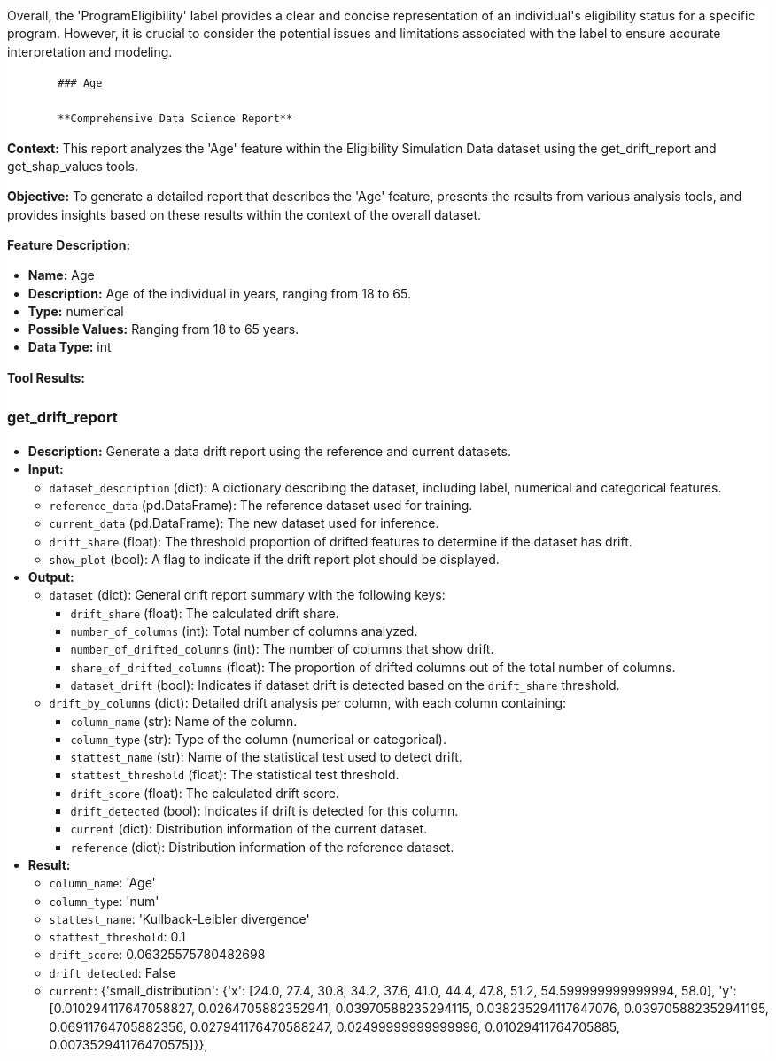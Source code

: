 Overall, the 'ProgramEligibility' label provides a clear and concise representation of an individual's eligibility status for a specific program. However, it is crucial to consider the potential issues and limitations associated with the label to ensure accurate interpretation and modeling.


            ### Age

            **Comprehensive Data Science Report**

**Context:** This report analyzes the 'Age' feature within the Eligibility Simulation Data dataset using the get_drift_report and get_shap_values tools.

**Objective:** To generate a detailed report that describes the 'Age' feature, presents the results from various analysis tools, and provides insights based on these results within the context of the overall dataset.

**Feature Description:**

* **Name:** Age
* **Description:** Age of the individual in years, ranging from 18 to 65.
* **Type:** numerical
* **Possible Values:** Ranging from 18 to 65 years.
* **Data Type:** int

**Tool Results:**

### get_drift_report

* **Description:** Generate a data drift report using the reference and current datasets.
* **Input:**
	+ `dataset_description` (dict): A dictionary describing the dataset, including label, numerical and categorical features.
	+ `reference_data` (pd.DataFrame): The reference dataset used for training.
	+ `current_data` (pd.DataFrame): The new dataset used for inference.
	+ `drift_share` (float): The threshold proportion of drifted features to determine if the dataset has drift.
	+ `show_plot` (bool): A flag to indicate if the drift report plot should be displayed.
* **Output:**
	+ `dataset` (dict): General drift report summary with the following keys:
		- `drift_share` (float): The calculated drift share.
		- `number_of_columns` (int): Total number of columns analyzed.
		- `number_of_drifted_columns` (int): The number of columns that show drift.
		- `share_of_drifted_columns` (float): The proportion of drifted columns out of the total number of columns.
		- `dataset_drift` (bool): Indicates if dataset drift is detected based on the `drift_share` threshold.
	+ `drift_by_columns` (dict): Detailed drift analysis per column, with each column containing:
		- `column_name` (str): Name of the column.
		- `column_type` (str): Type of the column (numerical or categorical).
		- `stattest_name` (str): Name of the statistical test used to detect drift.
		- `stattest_threshold` (float): The statistical test threshold.
		- `drift_score` (float): The calculated drift score.
		- `drift_detected` (bool): Indicates if drift is detected for this column.
		- `current` (dict): Distribution information of the current dataset.
		- `reference` (dict): Distribution information of the reference dataset.
* **Result:**
	+ `column_name`: 'Age'
	+ `column_type`: 'num'
	+ `stattest_name`: 'Kullback-Leibler divergence'
	+ `stattest_threshold`: 0.1
	+ `drift_score`: 0.06325575780482698
	+ `drift_detected`: False
	+ `current`: {'small_distribution': {'x': [24.0, 27.4, 30.8, 34.2, 37.6, 41.0, 44.4, 47.8, 51.2, 54.599999999999994, 58.0], 'y': [0.010294117647058827, 0.0264705882352941, 0.03970588235294115, 0.038235294117647076, 0.039705882352941195, 0.06911764705882356, 0.027941176470588247, 0.02499999999999996, 0.01029411764705885, 0.007352941176470575]}}, 